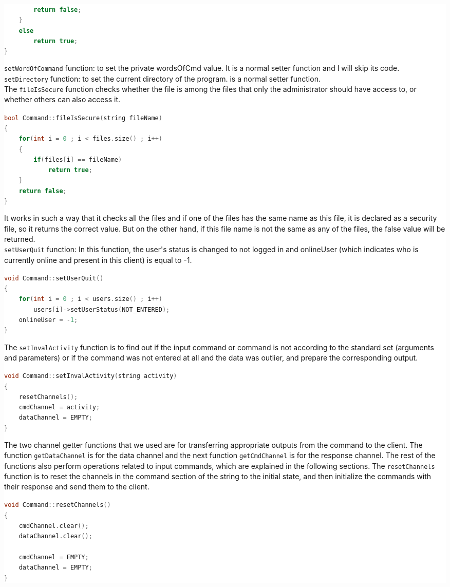 ```cpp
        return false;
    }
    else
        return true;
}

```
`setWordOfCommand` function: to set the private wordsOfCmd value. It is a normal setter function and I will skip its code.    
`setDirectory` function: to set the current directory of the program. is a normal setter function.    
The `fileIsSecure` function checks whether the file is among the files that only the administrator should have access to, or whether others can also access it.    
```cpp
bool Command::fileIsSecure(string fileName)
{
    for(int i = 0 ; i < files.size() ; i++)
    {
        if(files[i] == fileName)
            return true;
    } 
    return false;
}
```
It works in such a way that it checks all the files and if one of the files has the same name as this file, it is declared as a security file, so it returns the correct value. But on the other hand, if this file name is not the same as any of the files, the false value will be returned.    
`setUserQuit` function: In this function, the user's status is changed to not logged in and onlineUser (which indicates who is currently online and present in this client) is equal to -1.    
```cpp
void Command::setUserQuit()
{
    for(int i = 0 ; i < users.size() ; i++)
        users[i]->setUserStatus(NOT_ENTERED);
    onlineUser = -1;
}
```
The `setInvalActivity` function is to find out if the input command or command is not according to the standard set (arguments and parameters) or if the command was not entered at all and the data was outlier, and prepare the corresponding output.
```cpp
void Command::setInvalActivity(string activity)
{
    resetChannels();
    cmdChannel = activity;
    dataChannel = EMPTY;
}
```
The two channel getter functions that we used are for transferring appropriate outputs from the command to the client. The function `getDataChannel` is for the data channel and the next function `getCmdChannel` is for the response channel.
The rest of the functions also perform operations related to input commands, which are explained in the following sections.
The `resetChannels` function is to reset the channels in the command section of the string to the initial state, and then initialize the commands with their response and send them to the client.
```cpp
void Command::resetChannels()
{
    cmdChannel.clear();
    dataChannel.clear();

    cmdChannel = EMPTY;
    dataChannel = EMPTY;
}
```